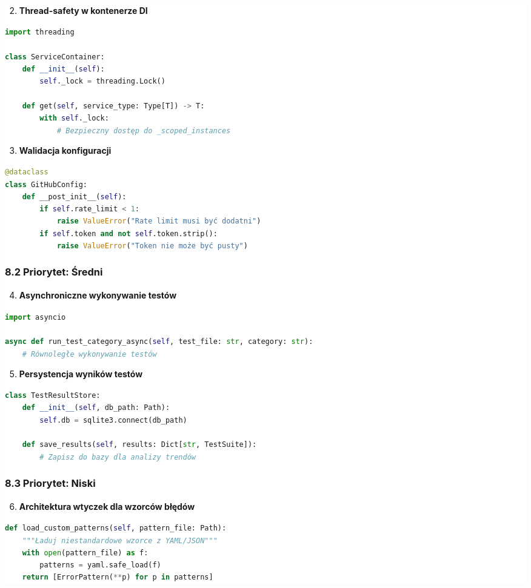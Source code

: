 2. **Thread-safety w kontenerze DI**
```python
import threading

class ServiceContainer:
    def __init__(self):
        self._lock = threading.Lock()
    
    def get(self, service_type: Type[T]) -> T:
        with self._lock:
            # Bezpieczny dostęp do _scoped_instances
```

3. **Walidacja konfiguracji**
```python
@dataclass
class GitHubConfig:
    def __post_init__(self):
        if self.rate_limit < 1:
            raise ValueError("Rate limit musi być dodatni")
        if self.token and not self.token.strip():
            raise ValueError("Token nie może być pusty")
```

### 8.2 Priorytet: Średni

4. **Asynchroniczne wykonywanie testów**
```python
import asyncio

async def run_test_category_async(self, test_file: str, category: str):
    # Równoległe wykonywanie testów
```

5. **Persystencja wyników testów**
```python
class TestResultStore:
    def __init__(self, db_path: Path):
        self.db = sqlite3.connect(db_path)
    
    def save_results(self, results: Dict[str, TestSuite]):
        # Zapisz do bazy dla analizy trendów
```

### 8.3 Priorytet: Niski

6. **Architektura wtyczek dla wzorców błędów**
```python
def load_custom_patterns(self, pattern_file: Path):
    """Ładuj niestandardowe wzorce z YAML/JSON"""
    with open(pattern_file) as f:
        patterns = yaml.safe_load(f)
    return [ErrorPattern(**p) for p in patterns]
```
